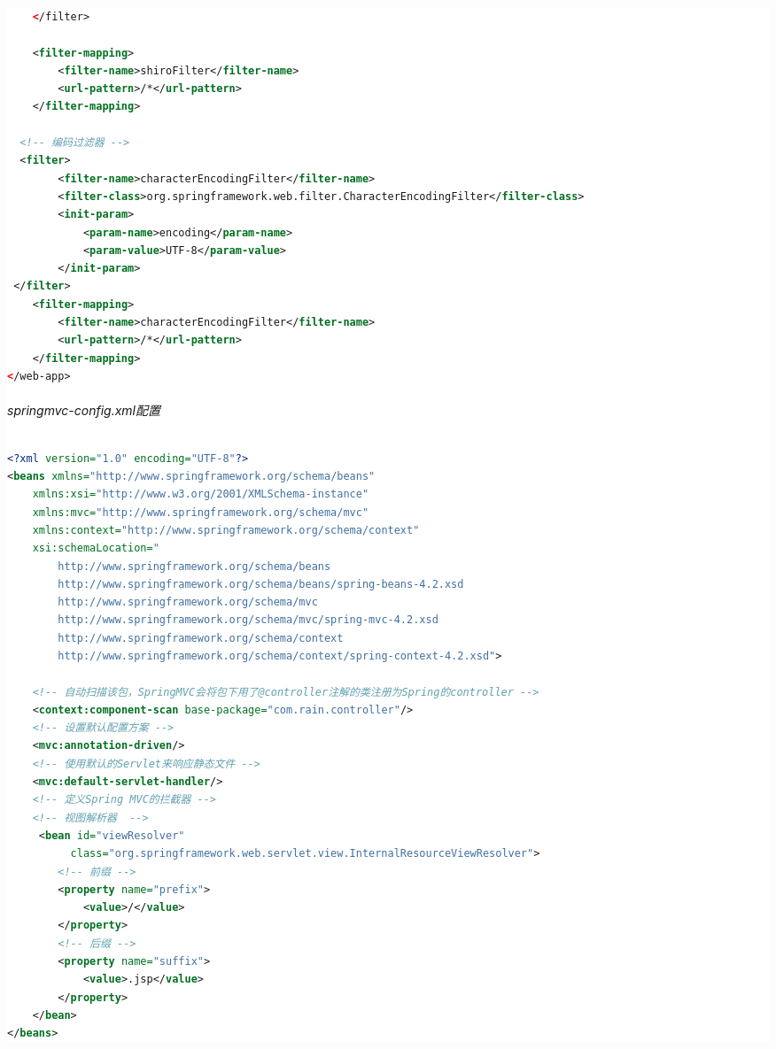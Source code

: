 ```xml
    </filter>

    <filter-mapping>
        <filter-name>shiroFilter</filter-name>
        <url-pattern>/*</url-pattern>
    </filter-mapping>
  
  <!-- 编码过滤器 -->
  <filter>
		<filter-name>characterEncodingFilter</filter-name>
		<filter-class>org.springframework.web.filter.CharacterEncodingFilter</filter-class>
		<init-param>
			<param-name>encoding</param-name>
			<param-value>UTF-8</param-value>
		</init-param>
 </filter>
	<filter-mapping>
		<filter-name>characterEncodingFilter</filter-name>
		<url-pattern>/*</url-pattern>
	</filter-mapping>
</web-app>
```

######  springmvc-config.xml配置

```xml
<?xml version="1.0" encoding="UTF-8"?>
<beans xmlns="http://www.springframework.org/schema/beans"
    xmlns:xsi="http://www.w3.org/2001/XMLSchema-instance"
    xmlns:mvc="http://www.springframework.org/schema/mvc"
    xmlns:context="http://www.springframework.org/schema/context"
    xsi:schemaLocation="
        http://www.springframework.org/schema/beans
        http://www.springframework.org/schema/beans/spring-beans-4.2.xsd
        http://www.springframework.org/schema/mvc
        http://www.springframework.org/schema/mvc/spring-mvc-4.2.xsd     
        http://www.springframework.org/schema/context
        http://www.springframework.org/schema/context/spring-context-4.2.xsd">
    
    <!-- 自动扫描该包，SpringMVC会将包下用了@controller注解的类注册为Spring的controller -->
    <context:component-scan base-package="com.rain.controller"/>
    <!-- 设置默认配置方案 -->
    <mvc:annotation-driven/>
    <!-- 使用默认的Servlet来响应静态文件 -->
    <mvc:default-servlet-handler/>
    <!-- 定义Spring MVC的拦截器 -->
    <!-- 视图解析器  -->
     <bean id="viewResolver"
          class="org.springframework.web.servlet.view.InternalResourceViewResolver"> 
        <!-- 前缀 -->
        <property name="prefix">
            <value>/</value>
        </property>
        <!-- 后缀 -->
        <property name="suffix">
            <value>.jsp</value>
        </property>
    </bean>
</beans>
```
